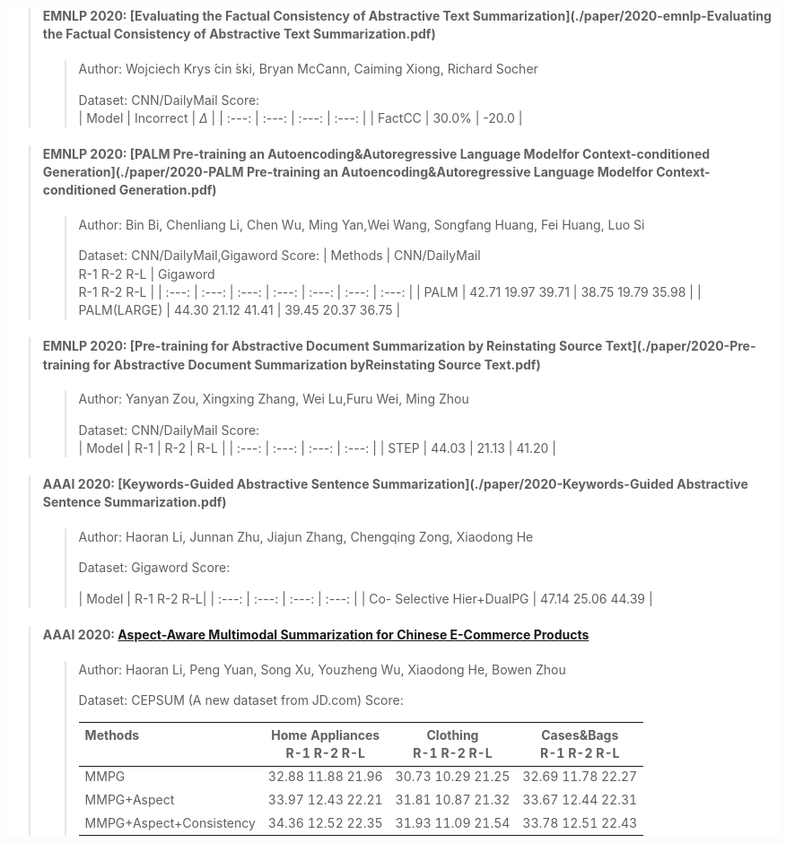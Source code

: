 >#### EMNLP 2020: [Evaluating the Factual Consistency of Abstractive Text Summarization](./paper/2020-emnlp-Evaluating the Factual Consistency of Abstractive Text Summarization.pdf)  
>> Author: Wojciech Krys ́cin ́ski, Bryan McCann, Caiming Xiong, Richard Socher
>>
>> Dataset: CNN/DailyMail
>> Score:  
>> | Model |  Incorrect  |  $\Delta$  |
>> | :---: | :---: | :---: | :---: |
>> | FactCC  | 30.0% |  -20.0 |
>>

>#### EMNLP 2020: [PALM Pre-training an Autoencoding&Autoregressive Language Modelfor Context-conditioned Generation](./paper/2020-PALM Pre-training an Autoencoding&Autoregressive Language Modelfor Context-conditioned Generation.pdf) 
>> Author: Bin Bi, Chenliang Li, Chen Wu, Ming Yan,Wei Wang, Songfang Huang, Fei Huang, Luo Si
>>
>> Dataset: CNN/DailyMail,Gigaword
>> Score: 
>>  | Methods                 | CNN/DailyMail<br>R-1        R-2        R-L | Gigaword<br>R-1        R-2        R-L |
>> | :---: | :---: | :---: | :---: | :---: | :---: | :---: |
>> | PALM                    |          42.71   19.97     39.71          |        38.75   19.79   35.98        |
>> | PALM(LARGE)                    |         44.30   21.12     41.41          |        39.45   20.37   36.75        |

>#### EMNLP 2020: [Pre-training for Abstractive Document Summarization by Reinstating Source Text](./paper/2020-Pre-training for Abstractive Document Summarization byReinstating Source Text.pdf)  
>> Author: Yanyan Zou, Xingxing Zhang, Wei Lu,Furu Wei, Ming Zhou
>>
>> Dataset: CNN/DailyMail
>> Score:  
>> | Model |  R-1  |  R-2  |  R-L  |
>> | :---: | :---: | :---: | :---: |
>> | STEP  | 44.03 | 21.13 | 41.20 |
>>

>#### AAAI 2020: [Keywords-Guided Abstractive Sentence Summarization](./paper/2020-Keywords-Guided Abstractive Sentence Summarization.pdf)  
>> Author: Haoran Li, Junnan Zhu, Jiajun Zhang, Chengqing Zong, Xiaodong He
>>
>> Dataset: Gigaword
>> Score:  
>>
>> | Model |  R-1        R-2        R-L|
>> | :---: | :---: | :---: | :---: |
>> | Co- Selective  Hier+DualPG  |  47.14   25.06  44.39 |

>#### AAAI 2020: [Aspect-Aware Multimodal Summarization for Chinese E-Commerce Products](./paper/AAAI-LiH.902.pdf)  
>> Author: Haoran Li, Peng Yuan, Song Xu, Youzheng Wu, Xiaodong He, Bowen Zhou
>>
>> Dataset: CEPSUM (A new dataset from JD.com)
>> Score:  
>>
>> | Methods                 | Home Appliances<br>R-1        R-2        R-L | Clothing<br>R-1        R-2        R-L | Cases&Bags<br>R-1        R-2        R-L |
>> | :---------------------- | :------------------------------------------: | :-----------------------------------: | :-------------------------------------: |
>> | MMPG                    |          32.88     11.88      21.96          |        30.73    10.29    21.25        |         32.69    11.78    22.27         |
>> | MMPG+Aspect             |          33.97     12.43      22.21          |        31.81    10.87    21.32        |         33.67    12.44    22.31         |
>> | MMPG+Aspect+Consistency |          34.36     12.52      22.35          |        31.93    11.09    21.54        |         33.78    12.51    22.43         |
